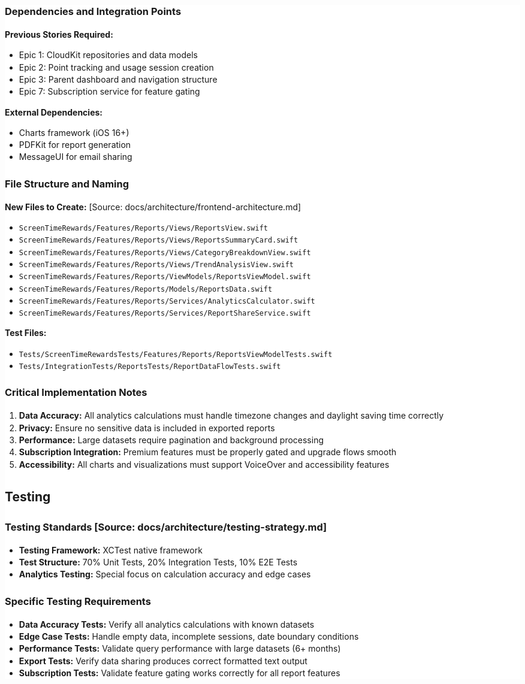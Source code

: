 ### Dependencies and Integration Points

**Previous Stories Required:**
- Epic 1: CloudKit repositories and data models
- Epic 2: Point tracking and usage session creation
- Epic 3: Parent dashboard and navigation structure
- Epic 7: Subscription service for feature gating

**External Dependencies:**
- Charts framework (iOS 16+)
- PDFKit for report generation
- MessageUI for email sharing

### File Structure and Naming

**New Files to Create:** [Source: docs/architecture/frontend-architecture.md]
- `ScreenTimeRewards/Features/Reports/Views/ReportsView.swift`
- `ScreenTimeRewards/Features/Reports/Views/ReportsSummaryCard.swift`
- `ScreenTimeRewards/Features/Reports/Views/CategoryBreakdownView.swift`
- `ScreenTimeRewards/Features/Reports/Views/TrendAnalysisView.swift`
- `ScreenTimeRewards/Features/Reports/ViewModels/ReportsViewModel.swift`
- `ScreenTimeRewards/Features/Reports/Models/ReportsData.swift`
- `ScreenTimeRewards/Features/Reports/Services/AnalyticsCalculator.swift`
- `ScreenTimeRewards/Features/Reports/Services/ReportShareService.swift`

**Test Files:**
- `Tests/ScreenTimeRewardsTests/Features/Reports/ReportsViewModelTests.swift`
- `Tests/IntegrationTests/ReportsTests/ReportDataFlowTests.swift`

### Critical Implementation Notes

1. **Data Accuracy:** All analytics calculations must handle timezone changes and daylight saving time correctly
2. **Privacy:** Ensure no sensitive data is included in exported reports
3. **Performance:** Large datasets require pagination and background processing
4. **Subscription Integration:** Premium features must be properly gated and upgrade flows smooth
5. **Accessibility:** All charts and visualizations must support VoiceOver and accessibility features

## Testing

### Testing Standards [Source: docs/architecture/testing-strategy.md]
- **Testing Framework:** XCTest native framework
- **Test Structure:** 70% Unit Tests, 20% Integration Tests, 10% E2E Tests
- **Analytics Testing:** Special focus on calculation accuracy and edge cases

### Specific Testing Requirements
- **Data Accuracy Tests:** Verify all analytics calculations with known datasets
- **Edge Case Tests:** Handle empty data, incomplete sessions, date boundary conditions
- **Performance Tests:** Validate query performance with large datasets (6+ months)
- **Export Tests:** Verify data sharing produces correct formatted text output
- **Subscription Tests:** Validate feature gating works correctly for all report features
